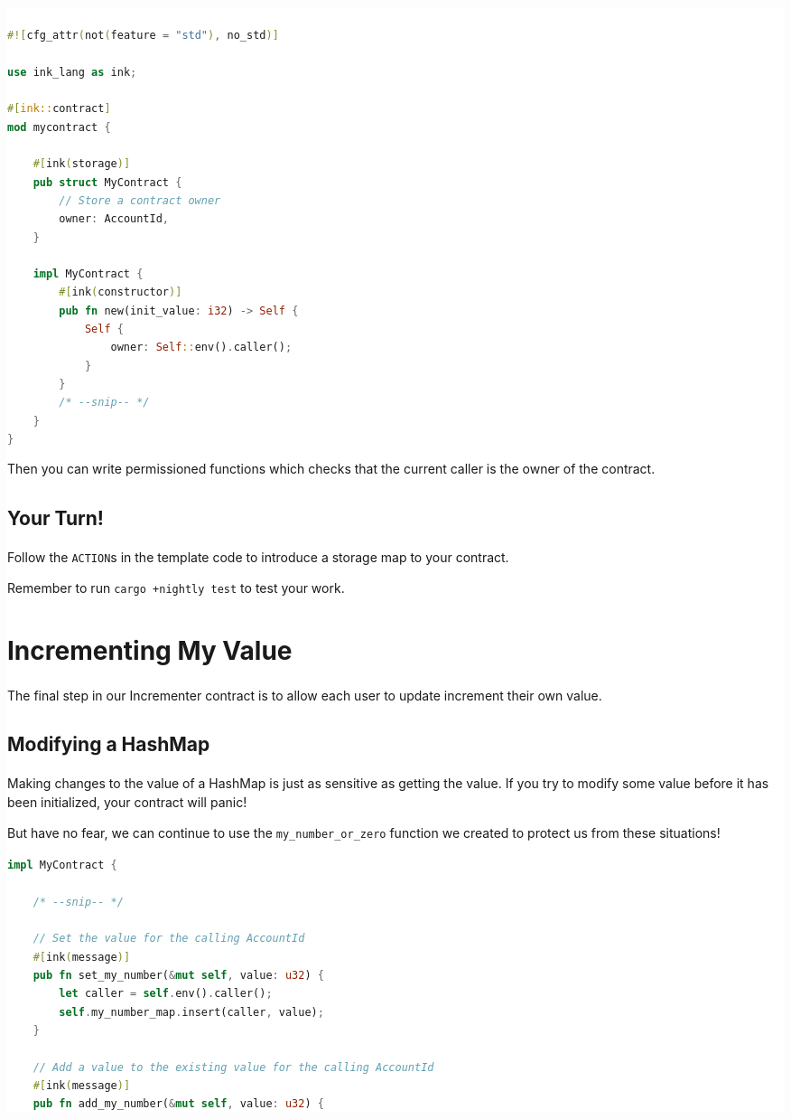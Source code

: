 ```rust

#![cfg_attr(not(feature = "std"), no_std)]

use ink_lang as ink;

#[ink::contract]
mod mycontract {

    #[ink(storage)]
    pub struct MyContract {
        // Store a contract owner
        owner: AccountId,
    }

    impl MyContract {
        #[ink(constructor)]
        pub fn new(init_value: i32) -> Self {
            Self {
                owner: Self::env().caller();
            }
        }
        /* --snip-- */
    }
}
```

Then you can write permissioned functions which checks that the current caller is the owner of the contract.

## Your Turn!

Follow the `ACTION`s in the template code to introduce a storage map to your contract.

Remember to run `cargo +nightly test` to test your work.


# Incrementing My Value

The final step in our Incrementer contract is to allow each user to update increment their own value.

## Modifying a HashMap

Making changes to the value of a HashMap is just as sensitive as getting the value. If you try to modify some value before it has been initialized, your contract will panic!

But have no fear, we can continue to use the `my_number_or_zero` function we created to protect us from these situations!

```rust
impl MyContract {

    /* --snip-- */

    // Set the value for the calling AccountId
    #[ink(message)]
    pub fn set_my_number(&mut self, value: u32) {
        let caller = self.env().caller();
        self.my_number_map.insert(caller, value);
    }

    // Add a value to the existing value for the calling AccountId
    #[ink(message)]
    pub fn add_my_number(&mut self, value: u32) {
```